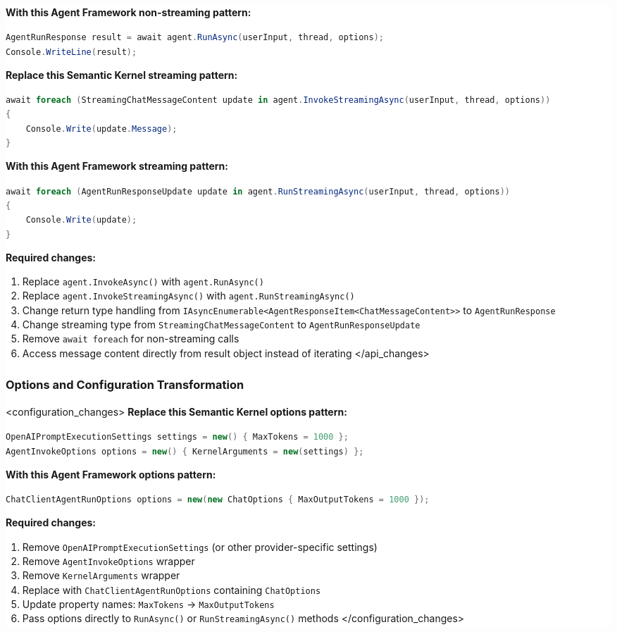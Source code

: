 **With this Agent Framework non-streaming pattern:**
```csharp
AgentRunResponse result = await agent.RunAsync(userInput, thread, options);
Console.WriteLine(result);
```

**Replace this Semantic Kernel streaming pattern:**
```csharp
await foreach (StreamingChatMessageContent update in agent.InvokeStreamingAsync(userInput, thread, options))
{
    Console.Write(update.Message);
}
```

**With this Agent Framework streaming pattern:**
```csharp
await foreach (AgentRunResponseUpdate update in agent.RunStreamingAsync(userInput, thread, options))
{
    Console.Write(update);
}
```

**Required changes:**
1. Replace `agent.InvokeAsync()` with `agent.RunAsync()`
2. Replace `agent.InvokeStreamingAsync()` with `agent.RunStreamingAsync()`
3. Change return type handling from `IAsyncEnumerable<AgentResponseItem<ChatMessageContent>>` to `AgentRunResponse`
4. Change streaming type from `StreamingChatMessageContent` to `AgentRunResponseUpdate`
5. Remove `await foreach` for non-streaming calls
6. Access message content directly from result object instead of iterating
</api_changes>

### Options and Configuration Transformation

<configuration_changes>
**Replace this Semantic Kernel options pattern:**
```csharp
OpenAIPromptExecutionSettings settings = new() { MaxTokens = 1000 };
AgentInvokeOptions options = new() { KernelArguments = new(settings) };
```

**With this Agent Framework options pattern:**
```csharp
ChatClientAgentRunOptions options = new(new ChatOptions { MaxOutputTokens = 1000 });
```

**Required changes:**
1. Remove `OpenAIPromptExecutionSettings` (or other provider-specific settings)
2. Remove `AgentInvokeOptions` wrapper
3. Remove `KernelArguments` wrapper
4. Replace with `ChatClientAgentRunOptions` containing `ChatOptions`
5. Update property names: `MaxTokens` → `MaxOutputTokens`
6. Pass options directly to `RunAsync()` or `RunStreamingAsync()` methods
</configuration_changes>
